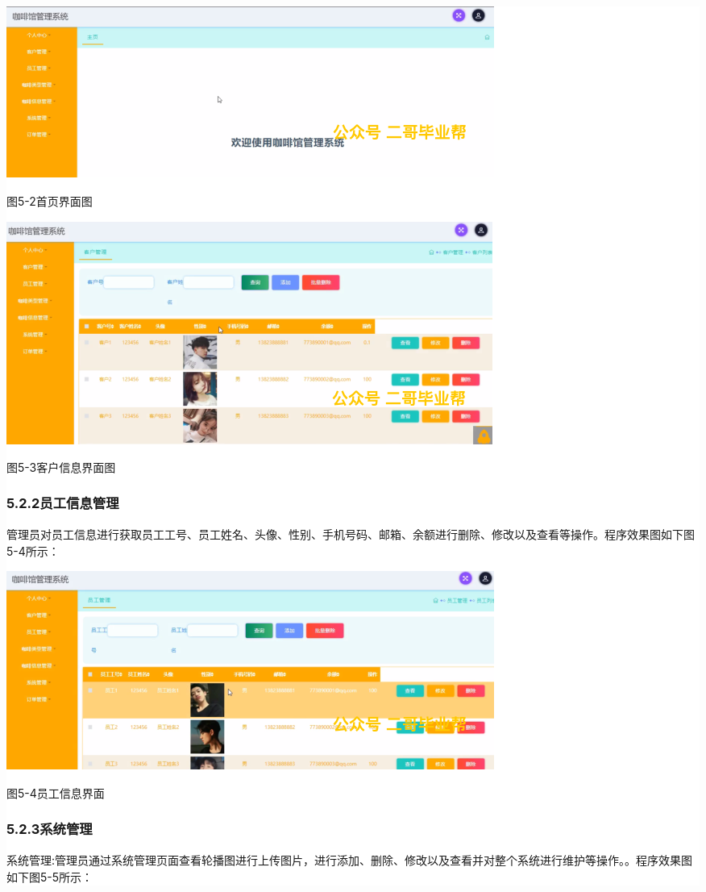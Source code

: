 ![](/md/blog.012.png)

图5-2首页界面图

![](/md/blog.013.png)

图5-3客户信息界面图

### 5.2.2员工信息管理
管理员对员工信息进行获取员工工号、员工姓名、头像、性别、手机号码、邮箱、余额进行删除、修改以及查看等操作。程序效果图如下图5-4所示：

![](/md/blog.014.png)

图5-4员工信息界面
### 5.2.3系统管理
系统管理:管理员通过系统管理页面查看轮播图进行上传图片，进行添加、删除、修改以及查看并对整个系统进行维护等操作。。程序效果图如下图5-5所示：
